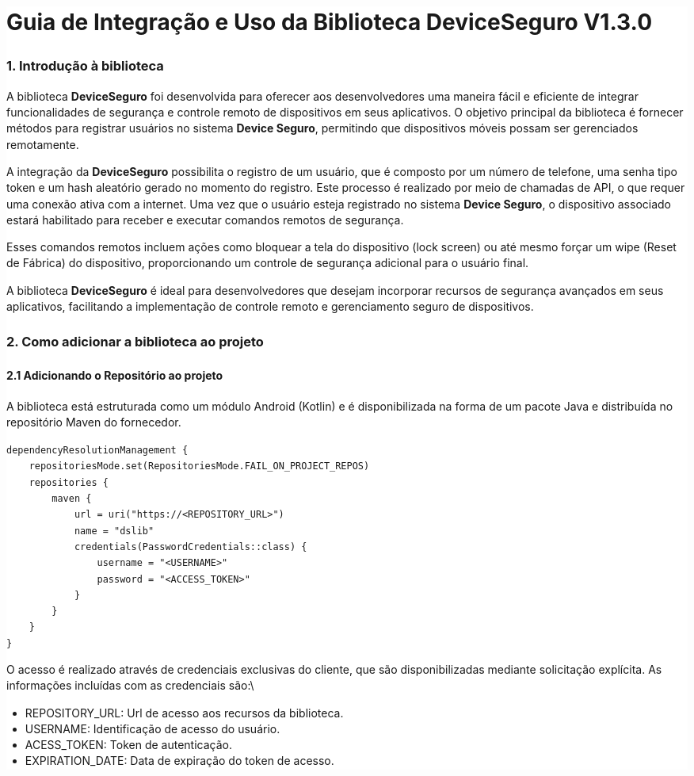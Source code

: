 # Guia de Integração e Uso da Biblioteca DeviceSeguro V1.3.0

### 1. Introdução à biblioteca

A biblioteca **DeviceSeguro** foi desenvolvida para oferecer aos desenvolvedores uma maneira fácil e eficiente de integrar funcionalidades de segurança e controle remoto de dispositivos em seus aplicativos. O objetivo principal da biblioteca é fornecer métodos para registrar usuários no sistema **Device Seguro**, permitindo que dispositivos móveis possam ser gerenciados remotamente.

A integração da **DeviceSeguro** possibilita o registro de um usuário, que é composto por um número de telefone, uma senha tipo token e um hash aleatório gerado no momento do registro. Este processo é realizado por meio de chamadas de API, o que requer uma conexão ativa com a internet. Uma vez que o usuário esteja registrado no sistema **Device Seguro**, o dispositivo associado estará habilitado para receber e executar comandos remotos de segurança.

Esses comandos remotos incluem ações como bloquear a tela do dispositivo (lock screen) ou até mesmo forçar um wipe (Reset de Fábrica) do dispositivo, proporcionando um controle de segurança adicional para o usuário final.

A biblioteca **DeviceSeguro** é ideal para desenvolvedores que desejam incorporar recursos de segurança avançados em seus aplicativos, facilitando a implementação de controle remoto e gerenciamento seguro de dispositivos.

### 2. Como adicionar a biblioteca ao projeto

#### 2.1 Adicionando o Repositório ao projeto

A biblioteca está estruturada como um módulo Android (Kotlin) e é disponibilizada na forma de um pacote Java e distribuída no repositório Maven do fornecedor.

```
dependencyResolutionManagement {
    repositoriesMode.set(RepositoriesMode.FAIL_ON_PROJECT_REPOS)
    repositories {
        maven {
            url = uri("https://<REPOSITORY_URL>")
            name = "dslib"
            credentials(PasswordCredentials::class) {
                username = "<USERNAME>"
                password = "<ACCESS_TOKEN>"
            }
        }
    }
}
```

O acesso é realizado através de credenciais exclusivas do cliente, que são disponibilizadas mediante solicitação explícita. As informações incluídas com as credenciais são:\


* REPOSITORY\_URL: Url de acesso aos recursos da biblioteca.
* USERNAME: Identificação de acesso do usuário.
* ACESS\_TOKEN: Token de autenticação.
* EXPIRATION\_DATE: Data de expiração do token de acesso.
